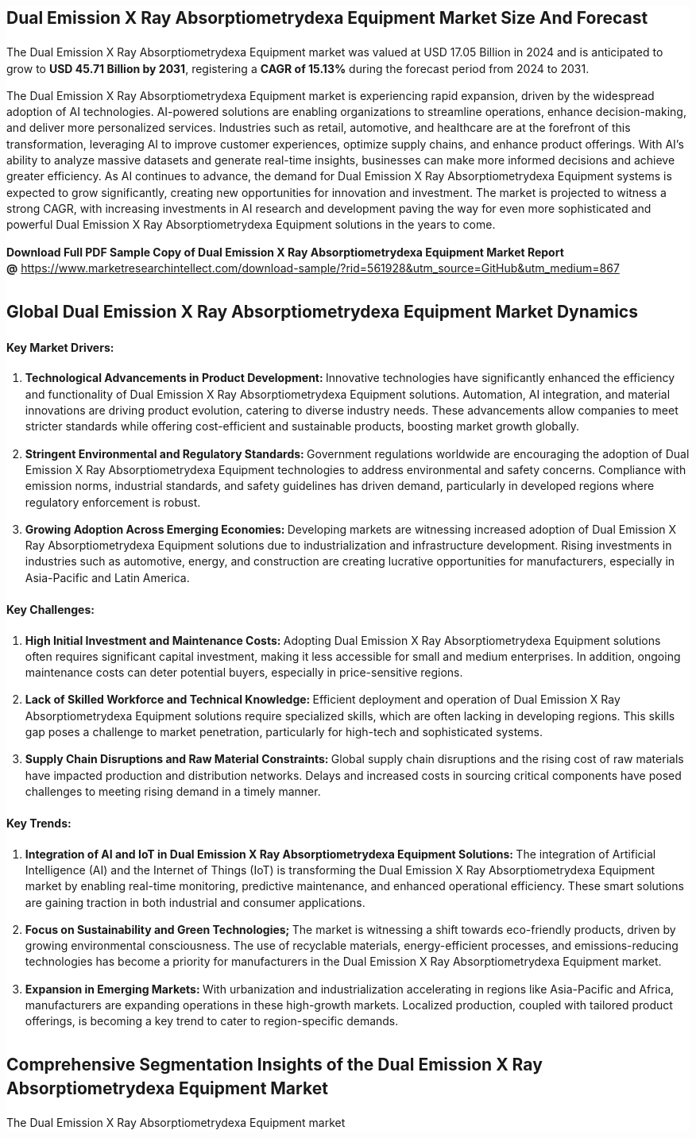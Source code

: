<h2>Dual Emission X Ray Absorptiometrydexa Equipment Market Size And Forecast</h2><p>The Dual Emission X Ray Absorptiometrydexa Equipment market was valued at USD 17.05 Billion in 2024 and is anticipated to grow to <strong>USD 45.71 Billion by 2031</strong>, registering a <strong>CAGR of 15.13%</strong> during the forecast period from 2024 to 2031.</p><p>The Dual Emission X Ray Absorptiometrydexa Equipment market is experiencing rapid expansion, driven by the widespread adoption of AI technologies. AI-powered solutions are enabling organizations to streamline operations, enhance decision-making, and deliver more personalized services. Industries such as retail, automotive, and healthcare are at the forefront of this transformation, leveraging AI to improve customer experiences, optimize supply chains, and enhance product offerings. With AI’s ability to analyze massive datasets and generate real-time insights, businesses can make more informed decisions and achieve greater efficiency. As AI continues to advance, the demand for Dual Emission X Ray Absorptiometrydexa Equipment systems is expected to grow significantly, creating new opportunities for innovation and investment. The market is projected to witness a strong CAGR, with increasing investments in AI research and development paving the way for even more sophisticated and powerful Dual Emission X Ray Absorptiometrydexa Equipment solutions in the years to come.</p><p><strong>Download Full PDF Sample Copy of Dual Emission X Ray Absorptiometrydexa Equipment Market Report @</strong>&nbsp;<a href="https://www.marketresearchintellect.com/download-sample/?rid=561928&amp;utm_source=GitHub&amp;utm_medium=867">https://www.marketresearchintellect.com/download-sample/?rid=561928&amp;utm_source=GitHub&amp;utm_medium=867</a></p><h2>Global Dual Emission X Ray Absorptiometrydexa Equipment Market Dynamics</h2><h4><strong>Key Market Drivers:</strong></h4><ol><li><p><strong>Technological Advancements in Product Development:&nbsp;</strong>Innovative technologies have significantly enhanced the efficiency and functionality of Dual Emission X Ray Absorptiometrydexa Equipment solutions. Automation, AI integration, and material innovations are driving product evolution, catering to diverse industry needs. These advancements allow companies to meet stricter standards while offering cost-efficient and sustainable products, boosting market growth globally.</p></li><li><p><strong>Stringent Environmental and Regulatory Standards:&nbsp;</strong>Government regulations worldwide are encouraging the adoption of Dual Emission X Ray Absorptiometrydexa Equipment technologies to address environmental and safety concerns. Compliance with emission norms, industrial standards, and safety guidelines has driven demand, particularly in developed regions where regulatory enforcement is robust.</p></li><li><p><strong>Growing Adoption Across Emerging Economies:&nbsp;</strong>Developing markets are witnessing increased adoption of Dual Emission X Ray Absorptiometrydexa Equipment solutions due to industrialization and infrastructure development. Rising investments in industries such as automotive, energy, and construction are creating lucrative opportunities for manufacturers, especially in Asia-Pacific and Latin America.</p></li></ol><h4><strong>Key Challenges:</strong></h4><ol><li><p><strong>High Initial Investment and Maintenance Costs:&nbsp;</strong>Adopting Dual Emission X Ray Absorptiometrydexa Equipment solutions often requires significant capital investment, making it less accessible for small and medium enterprises. In addition, ongoing maintenance costs can deter potential buyers, especially in price-sensitive regions.</p></li><li><p><strong>Lack of Skilled Workforce and Technical Knowledge:&nbsp;</strong>Efficient deployment and operation of Dual Emission X Ray Absorptiometrydexa Equipment solutions require specialized skills, which are often lacking in developing regions. This skills gap poses a challenge to market penetration, particularly for high-tech and sophisticated systems.</p></li><li><p><strong>Supply Chain Disruptions and Raw Material Constraints:&nbsp;</strong>Global supply chain disruptions and the rising cost of raw materials have impacted production and distribution networks. Delays and increased costs in sourcing critical components have posed challenges to meeting rising demand in a timely manner.</p></li></ol><h4><strong>Key Trends:</strong></h4><ol><li><p><strong>Integration of AI and IoT in Dual Emission X Ray Absorptiometrydexa Equipment Solutions:&nbsp;</strong>The integration of Artificial Intelligence (AI) and the Internet of Things (IoT) is transforming the Dual Emission X Ray Absorptiometrydexa Equipment market by enabling real-time monitoring, predictive maintenance, and enhanced operational efficiency. These smart solutions are gaining traction in both industrial and consumer applications.</p></li><li><p><strong>Focus on Sustainability and Green Technologies;&nbsp;</strong>The market is witnessing a shift towards eco-friendly products, driven by growing environmental consciousness. The use of recyclable materials, energy-efficient processes, and emissions-reducing technologies has become a priority for manufacturers in the Dual Emission X Ray Absorptiometrydexa Equipment market.</p></li><li><p><strong>Expansion in Emerging Markets:&nbsp;</strong>With urbanization and industrialization accelerating in regions like Asia-Pacific and Africa, manufacturers are expanding operations in these high-growth markets. Localized production, coupled with tailored product offerings, is becoming a key trend to cater to region-specific demands.</p></li></ol><div class="article-main__content" data-test-id="publishing-text-block"><h2>Comprehensive Segmentation Insights of the Dual Emission X Ray Absorptiometrydexa Equipment Market</h2><p>The Dual Emission X Ray Absorptiometrydexa Equipment market